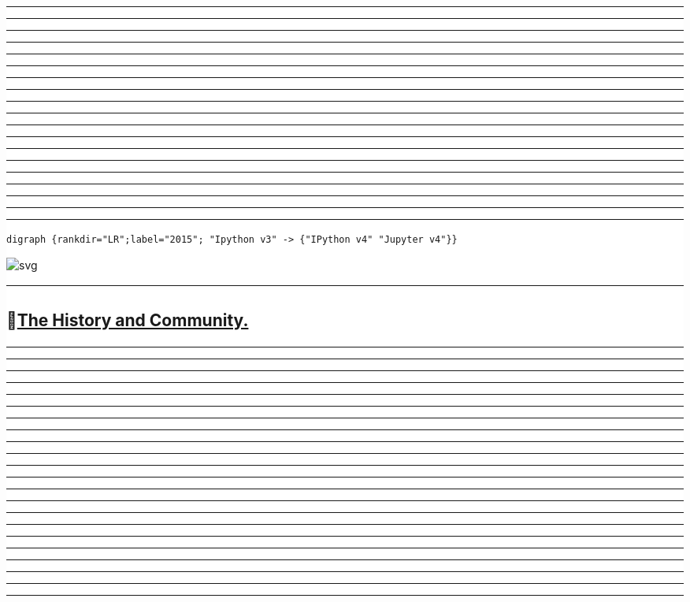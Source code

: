 
---
---
---
---
---
---
---
---
---
---
---
---
---
---
---
---
---
---
---


    digraph {rankdir="LR";label="2015"; "Ipython v3" -> {"IPython v4" "Jupyter v4"}}



![svg](index_files/index_19_1.svg)



---



## 🤜[The History and Community.](history.ipynb)



---
---
---
---
---
---
---
---
---
---
---
---
---
---
---
---
---
---
---
---
---
---